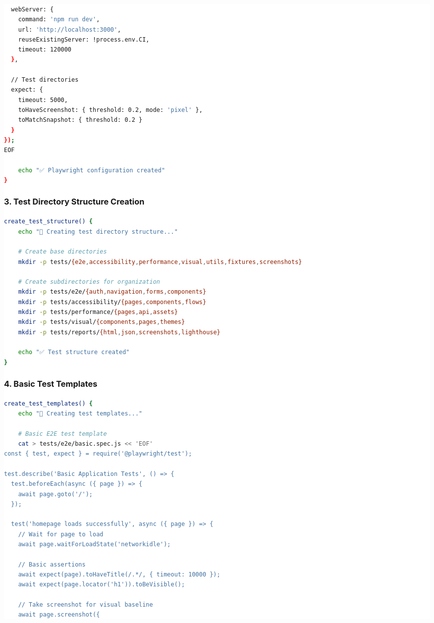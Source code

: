 ```bash
  webServer: {
    command: 'npm run dev',
    url: 'http://localhost:3000',
    reuseExistingServer: !process.env.CI,
    timeout: 120000
  },

  // Test directories
  expect: {
    timeout: 5000,
    toHaveScreenshot: { threshold: 0.2, mode: 'pixel' },
    toMatchSnapshot: { threshold: 0.2 }
  }
});
EOF

    echo "✅ Playwright configuration created"
}
```

### 3. Test Directory Structure Creation
```bash
create_test_structure() {
    echo "📁 Creating test directory structure..."
    
    # Create base directories
    mkdir -p tests/{e2e,accessibility,performance,visual,utils,fixtures,screenshots}
    
    # Create subdirectories for organization
    mkdir -p tests/e2e/{auth,navigation,forms,components}
    mkdir -p tests/accessibility/{pages,components,flows}
    mkdir -p tests/performance/{pages,api,assets}
    mkdir -p tests/visual/{components,pages,themes}
    mkdir -p tests/reports/{html,json,screenshots,lighthouse}
    
    echo "✅ Test structure created"
}
```

### 4. Basic Test Templates
```bash
create_test_templates() {
    echo "📝 Creating test templates..."
    
    # Basic E2E test template
    cat > tests/e2e/basic.spec.js << 'EOF'
const { test, expect } = require('@playwright/test');

test.describe('Basic Application Tests', () => {
  test.beforeEach(async ({ page }) => {
    await page.goto('/');
  });

  test('homepage loads successfully', async ({ page }) => {
    // Wait for page to load
    await page.waitForLoadState('networkidle');
    
    // Basic assertions
    await expect(page).toHaveTitle(/.*/, { timeout: 10000 });
    await expect(page.locator('h1')).toBeVisible();
    
    // Take screenshot for visual baseline
    await page.screenshot({ 
```